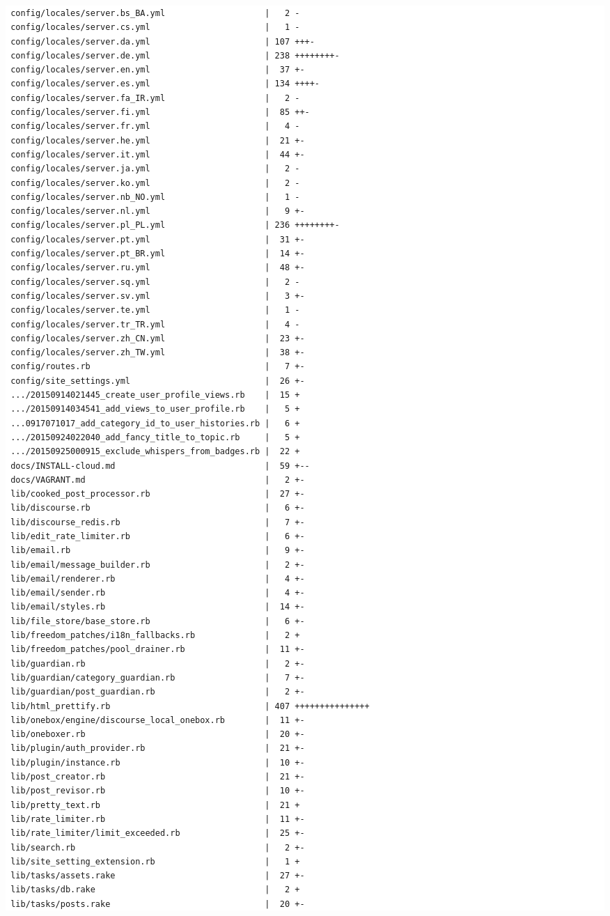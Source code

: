      config/locales/server.bs_BA.yml                    |   2 -
     config/locales/server.cs.yml                       |   1 -
     config/locales/server.da.yml                       | 107 +++-
     config/locales/server.de.yml                       | 238 ++++++++-
     config/locales/server.en.yml                       |  37 +-
     config/locales/server.es.yml                       | 134 ++++-
     config/locales/server.fa_IR.yml                    |   2 -
     config/locales/server.fi.yml                       |  85 ++-
     config/locales/server.fr.yml                       |   4 -
     config/locales/server.he.yml                       |  21 +-
     config/locales/server.it.yml                       |  44 +-
     config/locales/server.ja.yml                       |   2 -
     config/locales/server.ko.yml                       |   2 -
     config/locales/server.nb_NO.yml                    |   1 -
     config/locales/server.nl.yml                       |   9 +-
     config/locales/server.pl_PL.yml                    | 236 ++++++++-
     config/locales/server.pt.yml                       |  31 +-
     config/locales/server.pt_BR.yml                    |  14 +-
     config/locales/server.ru.yml                       |  48 +-
     config/locales/server.sq.yml                       |   2 -
     config/locales/server.sv.yml                       |   3 +-
     config/locales/server.te.yml                       |   1 -
     config/locales/server.tr_TR.yml                    |   4 -
     config/locales/server.zh_CN.yml                    |  23 +-
     config/locales/server.zh_TW.yml                    |  38 +-
     config/routes.rb                                   |   7 +-
     config/site_settings.yml                           |  26 +-
     .../20150914021445_create_user_profile_views.rb    |  15 +
     .../20150914034541_add_views_to_user_profile.rb    |   5 +
     ...0917071017_add_category_id_to_user_histories.rb |   6 +
     .../20150924022040_add_fancy_title_to_topic.rb     |   5 +
     .../20150925000915_exclude_whispers_from_badges.rb |  22 +
     docs/INSTALL-cloud.md                              |  59 +--
     docs/VAGRANT.md                                    |   2 +-
     lib/cooked_post_processor.rb                       |  27 +-
     lib/discourse.rb                                   |   6 +-
     lib/discourse_redis.rb                             |   7 +-
     lib/edit_rate_limiter.rb                           |   6 +-
     lib/email.rb                                       |   9 +-
     lib/email/message_builder.rb                       |   2 +-
     lib/email/renderer.rb                              |   4 +-
     lib/email/sender.rb                                |   4 +-
     lib/email/styles.rb                                |  14 +-
     lib/file_store/base_store.rb                       |   6 +-
     lib/freedom_patches/i18n_fallbacks.rb              |   2 +
     lib/freedom_patches/pool_drainer.rb                |  11 +-
     lib/guardian.rb                                    |   2 +-
     lib/guardian/category_guardian.rb                  |   7 +-
     lib/guardian/post_guardian.rb                      |   2 +-
     lib/html_prettify.rb                               | 407 +++++++++++++++
     lib/onebox/engine/discourse_local_onebox.rb        |  11 +-
     lib/oneboxer.rb                                    |  20 +-
     lib/plugin/auth_provider.rb                        |  21 +-
     lib/plugin/instance.rb                             |  10 +-
     lib/post_creator.rb                                |  21 +-
     lib/post_revisor.rb                                |  10 +-
     lib/pretty_text.rb                                 |  21 +
     lib/rate_limiter.rb                                |  11 +-
     lib/rate_limiter/limit_exceeded.rb                 |  25 +-
     lib/search.rb                                      |   2 +-
     lib/site_setting_extension.rb                      |   1 +
     lib/tasks/assets.rake                              |  27 +-
     lib/tasks/db.rake                                  |   2 +
     lib/tasks/posts.rake                               |  20 +-